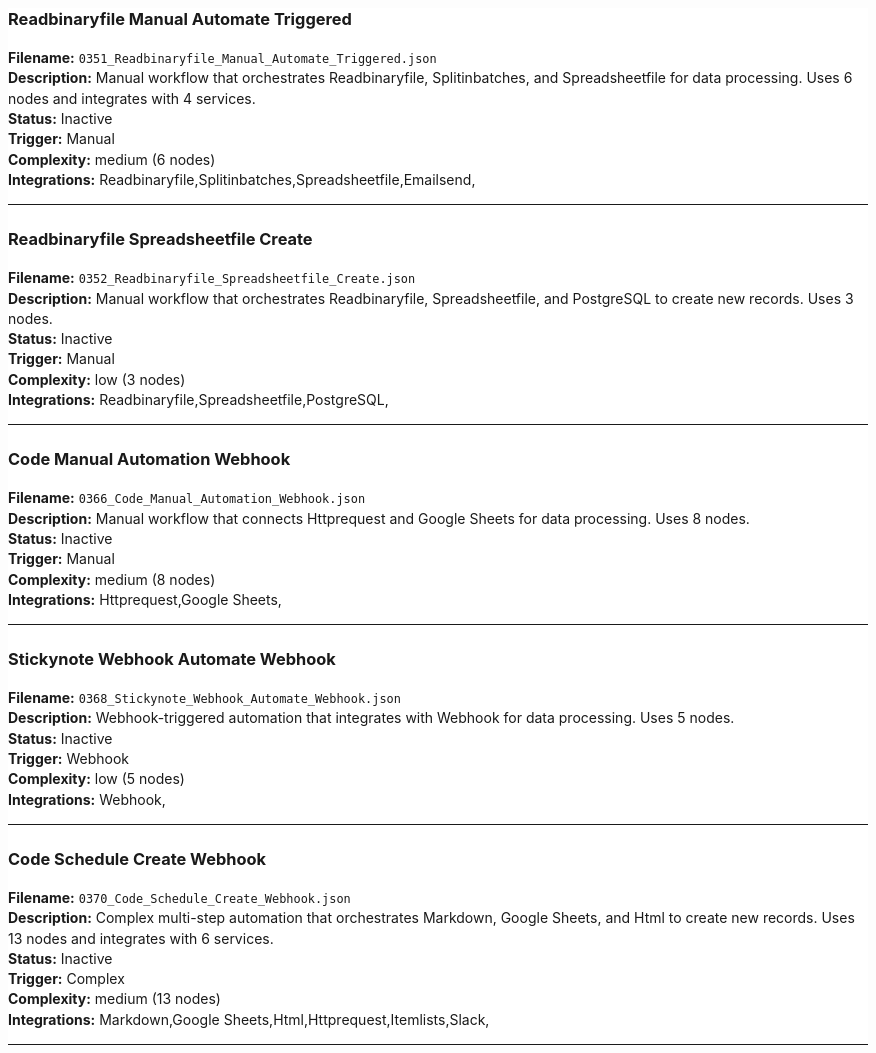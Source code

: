
### Readbinaryfile Manual Automate Triggered
**Filename:** `0351_Readbinaryfile_Manual_Automate_Triggered.json`  
**Description:** Manual workflow that orchestrates Readbinaryfile, Splitinbatches, and Spreadsheetfile for data processing. Uses 6 nodes and integrates with 4 services.  
**Status:** Inactive  
**Trigger:** Manual  
**Complexity:** medium (6 nodes)  
**Integrations:** Readbinaryfile,Splitinbatches,Spreadsheetfile,Emailsend,  

---

### Readbinaryfile Spreadsheetfile Create
**Filename:** `0352_Readbinaryfile_Spreadsheetfile_Create.json`  
**Description:** Manual workflow that orchestrates Readbinaryfile, Spreadsheetfile, and PostgreSQL to create new records. Uses 3 nodes.  
**Status:** Inactive  
**Trigger:** Manual  
**Complexity:** low (3 nodes)  
**Integrations:** Readbinaryfile,Spreadsheetfile,PostgreSQL,  

---

### Code Manual Automation Webhook
**Filename:** `0366_Code_Manual_Automation_Webhook.json`  
**Description:** Manual workflow that connects Httprequest and Google Sheets for data processing. Uses 8 nodes.  
**Status:** Inactive  
**Trigger:** Manual  
**Complexity:** medium (8 nodes)  
**Integrations:** Httprequest,Google Sheets,  

---

### Stickynote Webhook Automate Webhook
**Filename:** `0368_Stickynote_Webhook_Automate_Webhook.json`  
**Description:** Webhook-triggered automation that integrates with Webhook for data processing. Uses 5 nodes.  
**Status:** Inactive  
**Trigger:** Webhook  
**Complexity:** low (5 nodes)  
**Integrations:** Webhook,  

---

### Code Schedule Create Webhook
**Filename:** `0370_Code_Schedule_Create_Webhook.json`  
**Description:** Complex multi-step automation that orchestrates Markdown, Google Sheets, and Html to create new records. Uses 13 nodes and integrates with 6 services.  
**Status:** Inactive  
**Trigger:** Complex  
**Complexity:** medium (13 nodes)  
**Integrations:** Markdown,Google Sheets,Html,Httprequest,Itemlists,Slack,  

---